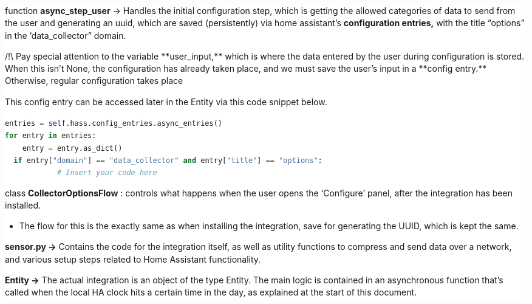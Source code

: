 function **async_step_user** → Handles the initial configuration step, which is getting the allowed categories of data to send from the user and generating an uuid, which are saved (persistently) via home assistant’s **configuration entries,** with the title “options” in the ‘data_collector” domain.

<aside>
/!\ Pay special attention to the variable **user_input,** which is where the data entered by the user during configuration is stored. When this isn’t None, the configuration has already taken place, and we must save the user’s input in a **config entry.** Otherwise, regular configuration takes place

</aside>

This config entry can be accessed later in the Entity via this code snippet below.

```python
entries = self.hass.config_entries.async_entries()
for entry in entries:
	entry = entry.as_dict()
  if entry["domain"] == "data_collector" and entry["title"] == "options":
			# Insert your code here
```

class **CollectorOptionsFlow** : controls what happens when the user opens the ‘Configure’ panel, after the integration has been installed.

- The flow for this is the exactly same as when installing the integration, save for generating the UUID, which is kept the same.

**sensor.py →** Contains the code for the integration itself, as well as utility functions to compress and send data over a network, and various setup steps related to Home Assistant functionality.

**Entity →** The actual integration is an object of the type Entity. The main logic is contained in an asynchronous function that’s called when the local HA clock hits a certain time in the day, as explained at the start of this document.
